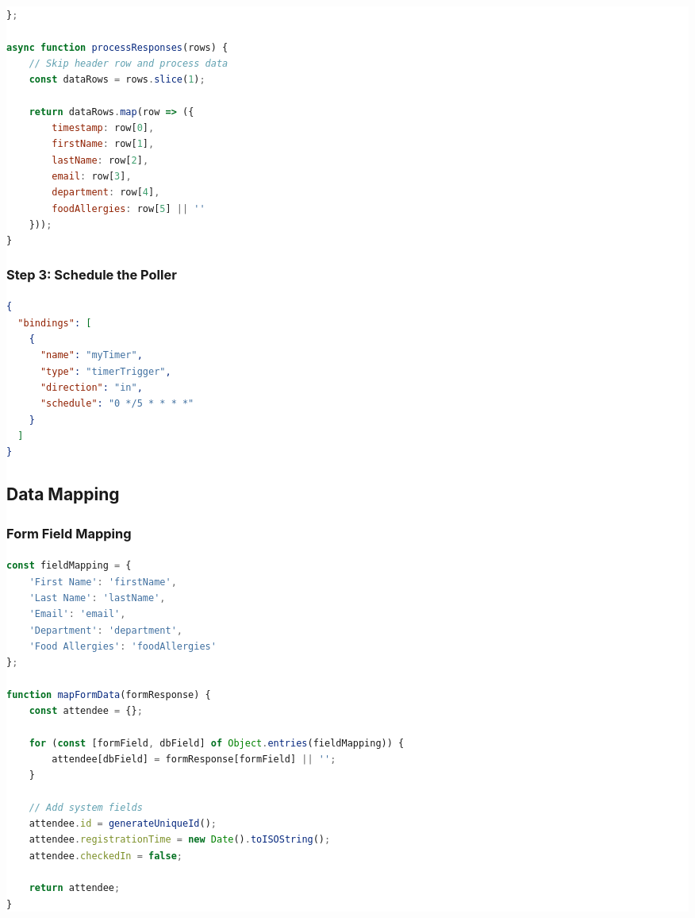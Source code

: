 ```javascript
};

async function processResponses(rows) {
    // Skip header row and process data
    const dataRows = rows.slice(1);
    
    return dataRows.map(row => ({
        timestamp: row[0],
        firstName: row[1],
        lastName: row[2],
        email: row[3],
        department: row[4],
        foodAllergies: row[5] || ''
    }));
}
```

### Step 3: Schedule the Poller

```json
{
  "bindings": [
    {
      "name": "myTimer",
      "type": "timerTrigger",
      "direction": "in",
      "schedule": "0 */5 * * * *"
    }
  ]
}
```

## Data Mapping

### Form Field Mapping
```javascript
const fieldMapping = {
    'First Name': 'firstName',
    'Last Name': 'lastName',
    'Email': 'email',
    'Department': 'department',
    'Food Allergies': 'foodAllergies'
};

function mapFormData(formResponse) {
    const attendee = {};
    
    for (const [formField, dbField] of Object.entries(fieldMapping)) {
        attendee[dbField] = formResponse[formField] || '';
    }
    
    // Add system fields
    attendee.id = generateUniqueId();
    attendee.registrationTime = new Date().toISOString();
    attendee.checkedIn = false;
    
    return attendee;
}
```

